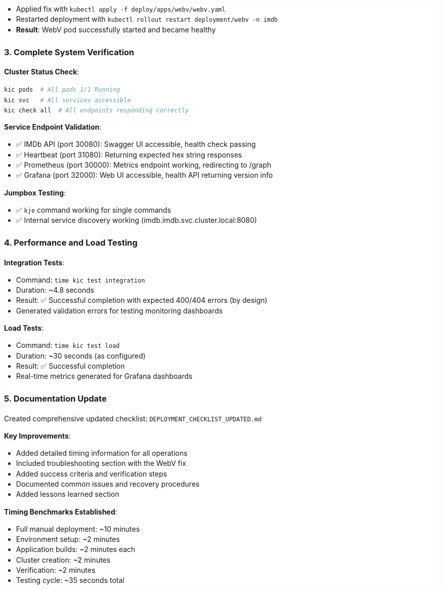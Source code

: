 - Applied fix with `kubectl apply -f deploy/apps/webv/webv.yaml`
- Restarted deployment with `kubectl rollout restart deployment/webv -n imdb`
- **Result**: WebV pod successfully started and became healthy

### 3. Complete System Verification

**Cluster Status Check**:
```bash
kic pods  # All pods 1/1 Running
kic svc   # All services accessible
kic check all  # All endpoints responding correctly
```

**Service Endpoint Validation**:
- ✅ IMDb API (port 30080): Swagger UI accessible, health check passing
- ✅ Heartbeat (port 31080): Returning expected hex string responses
- ✅ Prometheus (port 30000): Metrics endpoint working, redirecting to /graph
- ✅ Grafana (port 32000): Web UI accessible, health API returning version info

**Jumpbox Testing**:
- ✅ `kje` command working for single commands
- ✅ Internal service discovery working (imdb.imdb.svc.cluster.local:8080)

### 4. Performance and Load Testing

**Integration Tests**:
- Command: `time kic test integration`
- Duration: ~4.8 seconds
- Result: ✅ Successful completion with expected 400/404 errors (by design)
- Generated validation errors for testing monitoring dashboards

**Load Tests**:
- Command: `time kic test load`
- Duration: ~30 seconds (as configured)
- Result: ✅ Successful completion
- Real-time metrics generated for Grafana dashboards

### 5. Documentation Update

Created comprehensive updated checklist: `DEPLOYMENT_CHECKLIST_UPDATED.md`

**Key Improvements**:
- Added detailed timing information for all operations
- Included troubleshooting section with the WebV fix
- Added success criteria and verification steps
- Documented common issues and recovery procedures
- Added lessons learned section

**Timing Benchmarks Established**:
- Full manual deployment: ~10 minutes
- Environment setup: ~2 minutes
- Application builds: ~2 minutes each
- Cluster creation: ~2 minutes
- Verification: ~2 minutes
- Testing cycle: ~35 seconds total
